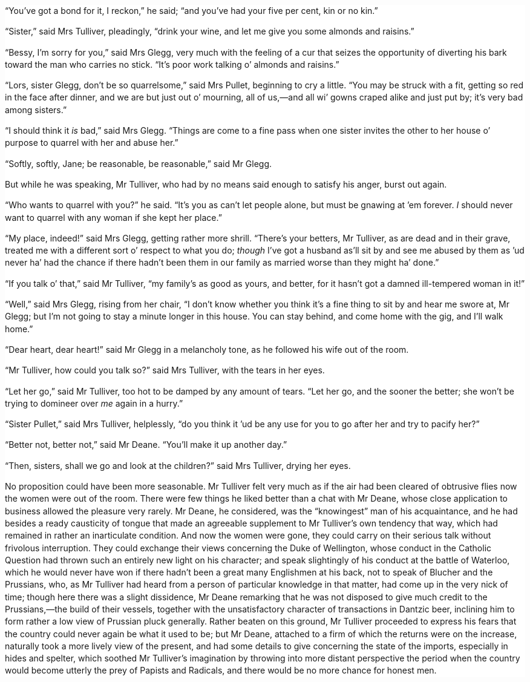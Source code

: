   “You’ve got a bond for it, I reckon,” he said; “and you’ve had your five per cent, kin or no kin.” 

  “Sister,” said Mrs Tulliver, pleadingly, “drink your wine, and let me give you some almonds and raisins.” 

  “Bessy, I’m sorry for you,” said Mrs Glegg, very much with the feeling of a cur that seizes the opportunity of diverting his bark toward the man who carries no stick. “It’s poor work talking o’ almonds and raisins.” 

  “Lors, sister Glegg, don’t be so quarrelsome,” said Mrs Pullet, beginning to cry a little. “You may be struck with a fit, getting so red in the face after dinner, and we are but just out o’ mourning, all of us,—and all wi’ gowns craped alike and just put by; it’s very bad among sisters.” 

  “I should think it _is_ bad,” said Mrs Glegg. “Things are come to a fine pass when one sister invites the other to her house o’ purpose to quarrel with her and abuse her.” 

  “Softly, softly, Jane; be reasonable, be reasonable,” said Mr Glegg. 

  But while he was speaking, Mr Tulliver, who had by no means said enough to satisfy his anger, burst out again. 

  “Who wants to quarrel with you?” he said. “It’s you as can’t let people alone, but must be gnawing at ’em forever. _I_ should never want to quarrel with any woman if she kept her place.” 

  “My place, indeed!” said Mrs Glegg, getting rather more shrill. “There’s your betters, Mr Tulliver, as are dead and in their grave, treated me with a different sort o’ respect to what you do; _though_ I’ve got a husband as’ll sit by and see me abused by them as ’ud never ha’ had the chance if there hadn’t been them in our family as married worse than they might ha’ done.” 

  “If you talk o’ that,” said Mr Tulliver, “my family’s as good as yours, and better, for it hasn’t got a damned ill-tempered woman in it!” 

  “Well,” said Mrs Glegg, rising from her chair, “I don’t know whether you think it’s a fine thing to sit by and hear me swore at, Mr Glegg; but I’m not going to stay a minute longer in this house. You can stay behind, and come home with the gig, and I’ll walk home.” 

  “Dear heart, dear heart!” said Mr Glegg in a melancholy tone, as he followed his wife out of the room. 

  “Mr Tulliver, how could you talk so?” said Mrs Tulliver, with the tears in her eyes. 

  “Let her go,” said Mr Tulliver, too hot to be damped by any amount of tears. “Let her go, and the sooner the better; she won’t be trying to domineer over _me_ again in a hurry.” 

  “Sister Pullet,” said Mrs Tulliver, helplessly, “do you think it ’ud be any use for you to go after her and try to pacify her?” 

  “Better not, better not,” said Mr Deane. “You’ll make it up another day.” 

  “Then, sisters, shall we go and look at the children?” said Mrs Tulliver, drying her eyes. 

  No proposition could have been more seasonable. Mr Tulliver felt very much as if the air had been cleared of obtrusive flies now the women were out of the room. There were few things he liked better than a chat with Mr Deane, whose close application to business allowed the pleasure very rarely. Mr Deane, he considered, was the “knowingest” man of his acquaintance, and he had besides a ready causticity of tongue that made an agreeable supplement to Mr Tulliver’s own tendency that way, which had remained in rather an inarticulate condition. And now the women were gone, they could carry on their serious talk without frivolous interruption. They could exchange their views concerning the Duke of Wellington, whose conduct in the Catholic Question had thrown such an entirely new light on his character; and speak slightingly of his conduct at the battle of Waterloo, which he would never have won if there hadn’t been a great many Englishmen at his back, not to speak of Blucher and the Prussians, who, as Mr Tulliver had heard from a person of particular knowledge in that matter, had come up in the very nick of time; though here there was a slight dissidence, Mr Deane remarking that he was not disposed to give much credit to the Prussians,—the build of their vessels, together with the unsatisfactory character of transactions in Dantzic beer, inclining him to form rather a low view of Prussian pluck generally. Rather beaten on this ground, Mr Tulliver proceeded to express his fears that the country could never again be what it used to be; but Mr Deane, attached to a firm of which the returns were on the increase, naturally took a more lively view of the present, and had some details to give concerning the state of the imports, especially in hides and spelter, which soothed Mr Tulliver’s imagination by throwing into more distant perspective the period when the country would become utterly the prey of Papists and Radicals, and there would be no more chance for honest men. 
